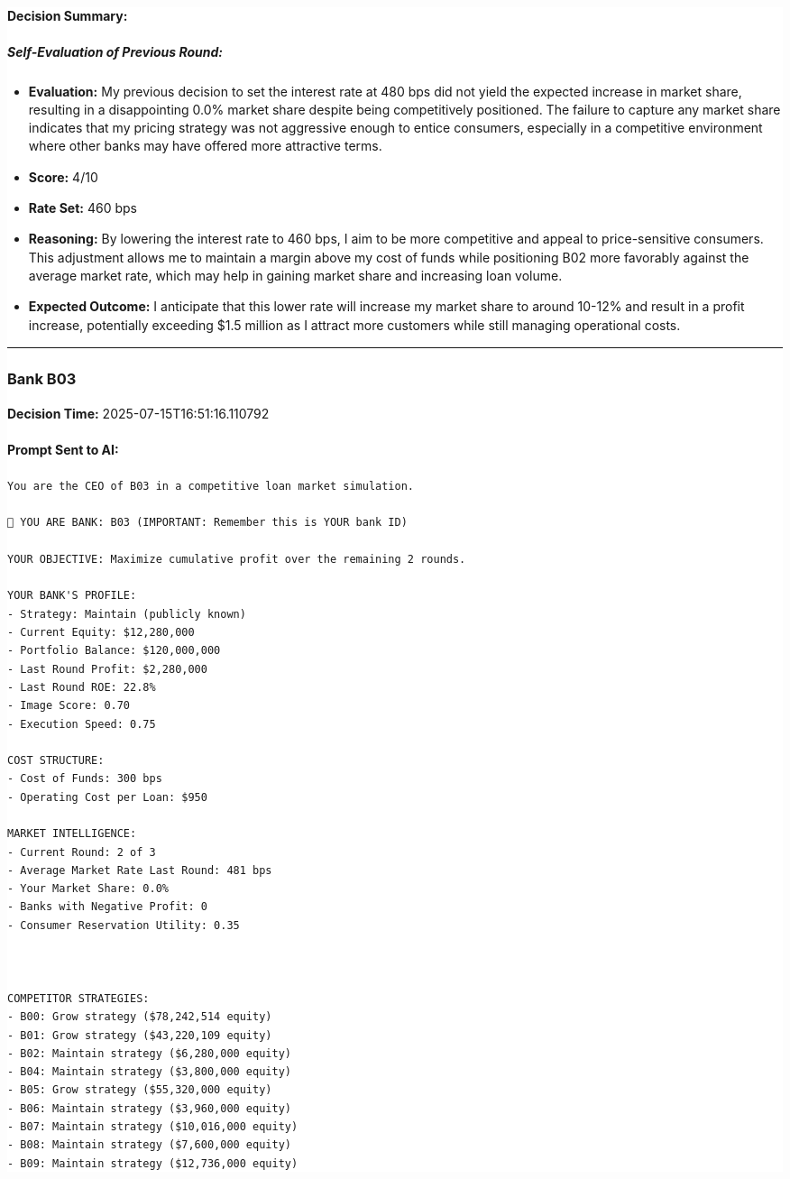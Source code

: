 #### Decision Summary:
##### Self-Evaluation of Previous Round:
- **Evaluation:** My previous decision to set the interest rate at 480 bps did not yield the expected increase in market share, resulting in a disappointing 0.0% market share despite being competitively positioned. The failure to capture any market share indicates that my pricing strategy was not aggressive enough to entice consumers, especially in a competitive environment where other banks may have offered more attractive terms.
- **Score:** 4/10

- **Rate Set:** 460 bps
- **Reasoning:** By lowering the interest rate to 460 bps, I aim to be more competitive and appeal to price-sensitive consumers. This adjustment allows me to maintain a margin above my cost of funds while positioning B02 more favorably against the average market rate, which may help in gaining market share and increasing loan volume.
- **Expected Outcome:** I anticipate that this lower rate will increase my market share to around 10-12% and result in a profit increase, potentially exceeding $1.5 million as I attract more customers while still managing operational costs.

---

### Bank B03

**Decision Time:** 2025-07-15T16:51:16.110792

#### Prompt Sent to AI:
```
You are the CEO of B03 in a competitive loan market simulation.

🏦 YOU ARE BANK: B03 (IMPORTANT: Remember this is YOUR bank ID)

YOUR OBJECTIVE: Maximize cumulative profit over the remaining 2 rounds.

YOUR BANK'S PROFILE:
- Strategy: Maintain (publicly known)
- Current Equity: $12,280,000
- Portfolio Balance: $120,000,000
- Last Round Profit: $2,280,000
- Last Round ROE: 22.8%
- Image Score: 0.70
- Execution Speed: 0.75

COST STRUCTURE:
- Cost of Funds: 300 bps
- Operating Cost per Loan: $950

MARKET INTELLIGENCE:
- Current Round: 2 of 3
- Average Market Rate Last Round: 481 bps
- Your Market Share: 0.0%
- Banks with Negative Profit: 0
- Consumer Reservation Utility: 0.35



COMPETITOR STRATEGIES:
- B00: Grow strategy ($78,242,514 equity)
- B01: Grow strategy ($43,220,109 equity)
- B02: Maintain strategy ($6,280,000 equity)
- B04: Maintain strategy ($3,800,000 equity)
- B05: Grow strategy ($55,320,000 equity)
- B06: Maintain strategy ($3,960,000 equity)
- B07: Maintain strategy ($10,016,000 equity)
- B08: Maintain strategy ($7,600,000 equity)
- B09: Maintain strategy ($12,736,000 equity)
```